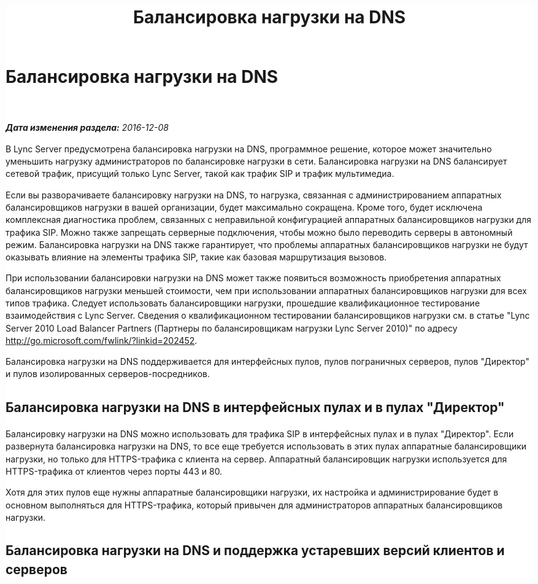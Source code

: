﻿---
title: Балансировка нагрузки на DNS
TOCTitle: Балансировка нагрузки на DNS
ms:assetid: 7ed0ed20-33ad-4253-926d-21d392590ae7
ms:mtpsurl: https://technet.microsoft.com/ru-ru/library/Gg398634(v=OCS.15)
ms:contentKeyID: 49310300
ms.date: 12/10/2016
mtps_version: v=OCS.15
ms.translationtype: HT
---

# Балансировка нагрузки на DNS

 

_**Дата изменения раздела:** 2016-12-08_

В Lync Server предусмотрена балансировка нагрузки на DNS, программное решение, которое может значительно уменьшить нагрузку администраторов по балансировке нагрузки в сети. Балансировка нагрузки на DNS балансирует сетевой трафик, присущий только Lync Server, такой как трафик SIP и трафик мультимедиа.

Если вы разворачиваете балансировку нагрузки на DNS, то нагрузка, связанная с администрированием аппаратных балансировщиков нагрузки в вашей организации, будет максимально сокращена. Кроме того, будет исключена комплексная диагностика проблем, связанных с неправильной конфигурацией аппаратных балансировщиков нагрузки для трафика SIP. Можно также запрещать серверные подключения, чтобы можно было переводить серверы в автономный режим. Балансировка нагрузки на DNS также гарантирует, что проблемы аппаратных балансировщиков нагрузки не будут оказывать влияние на элементы трафика SIP, такие как базовая маршрутизация вызовов.

При использовании балансировки нагрузки на DNS может также появиться возможность приобретения аппаратных балансировщиков нагрузки меньшей стоимости, чем при использовании аппаратных балансировщиков нагрузки для всех типов трафика. Следует использовать балансировщики нагрузки, прошедшие квалификационное тестирование взаимодействия с Lync Server. Сведения о квалификационном тестировании балансировщиков нагрузки см. в статье "Lync Server 2010 Load Balancer Partners (Партнеры по балансировщикам нагрузки Lync Server 2010)" по адресу <http://go.microsoft.com/fwlink/?linkid=202452>.

Балансировка нагрузки на DNS поддерживается для интерфейсных пулов, пулов пограничных серверов, пулов "Директор" и пулов изолированных серверов-посредников.

## Балансировка нагрузки на DNS в интерфейсных пулах и в пулах "Директор"

Балансировку нагрузки на DNS можно использовать для трафика SIP в интерфейсных пулах и в пулах "Директор". Если развернута балансировка нагрузки на DNS, то все еще требуется использовать в этих пулах аппаратные балансировщики нагрузки, но только для HTTPS-трафика с клиента на сервер. Аппаратный балансировщик нагрузки используется для HTTPS-трафика от клиентов через порты 443 и 80.

Хотя для этих пулов еще нужны аппаратные балансировщики нагрузки, их настройка и администрирование будет в основном выполняться для HTTPS-трафика, который привычен для администраторов аппаратных балансировщиков нагрузки.

## Балансировка нагрузки на DNS и поддержка устаревших версий клиентов и серверов
